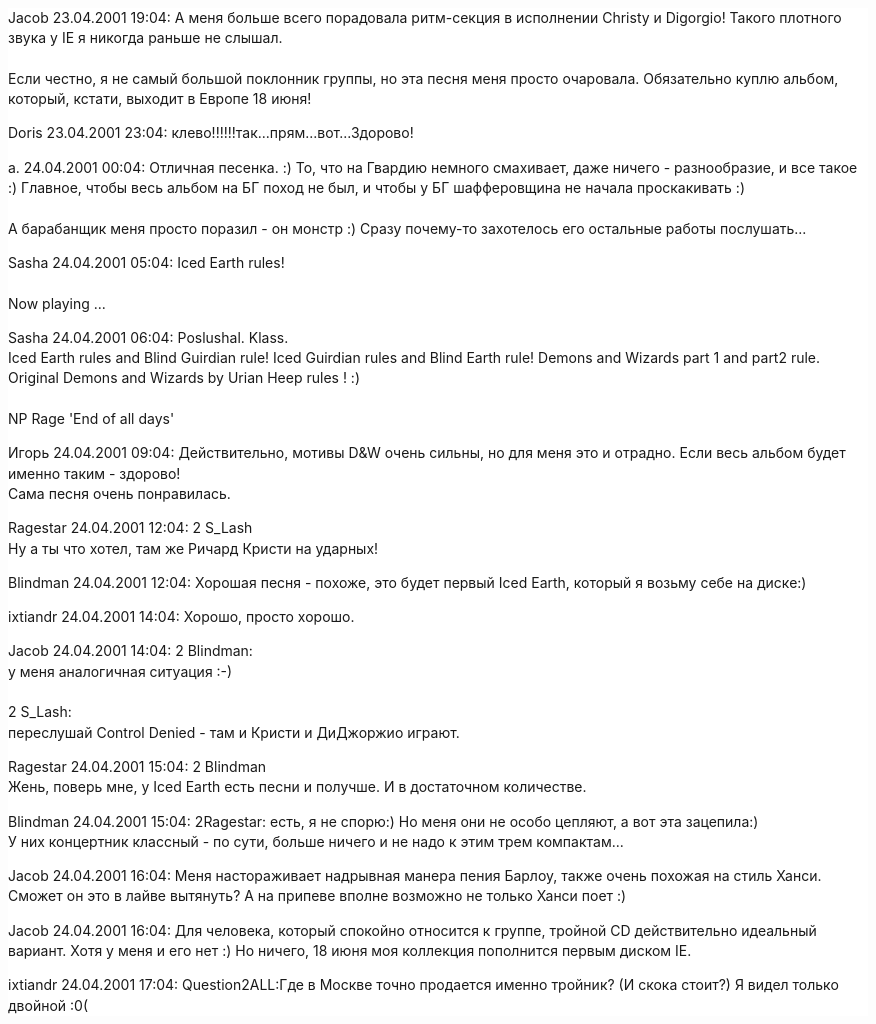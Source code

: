 Jacob 23.04.2001 19:04:
А меня больше всего порадовала ритм-секция в исполнении Christy и Digorgio! Такого плотного звука у IE я никогда раньше не слышал.<BR><BR>Если честно, я не самый большой поклонник группы, но эта песня меня просто очаровала. Обязательно куплю альбом, который, кстати, выходит в Европе 18 июня!

Doris 23.04.2001 23:04:
клево!!!!!!так...прям...вот...Здорово!

a. 24.04.2001 00:04:
Отличная песенка. :) То, что на Гвардию немного смахивает, даже ничего - разнообразие, и все такое :) Главное, чтобы весь альбом на БГ поход не был, и чтобы у БГ шафферовщина не начала проскакивать :)<BR><BR>А барабанщик меня просто поразил - он монстр :) Сразу почему-то захотелось его остальные работы послушать...

Sasha 24.04.2001 05:04:
Iced Earth rules!<BR><BR>Now playing ...

Sasha 24.04.2001 06:04:
Poslushal. Klass. <BR>Iced Earth rules and Blind Guirdian rule! Iced Guirdian rules and Blind Earth rule! Demons and Wizards part 1 and part2 rule. Original Demons and Wizards by Urian Heep rules ! :)<BR><BR>NP Rage 'End of all days'

Игорь 24.04.2001 09:04:
Действительно, мотивы D&W очень сильны, но для меня это и отрадно. Если весь альбом будет именно таким - здорово!<BR>Сама песня очень понравилась.

Ragestar 24.04.2001 12:04:
2 S_Lash <BR>Ну а ты что хотел, там же Ричард Кристи на ударных!

Blindman 24.04.2001 12:04:
Хорошая песня - похоже, это будет первый Iced Earth, который я возьму себе на диске:)

ixtiandr 24.04.2001 14:04:
Хорошо, просто хорошо.

Jacob 24.04.2001 14:04:
2 Blindman:<BR>у меня аналогичная ситуация :-)<BR><BR>2 S_Lash:<BR>переслушай Control Denied - там и Кристи и ДиДжоржио играют.

Ragestar 24.04.2001 15:04:
2 Blindman<BR>Жень, поверь мне, у Iced Earth есть песни и получше. И в достаточном количестве.

Blindman 24.04.2001 15:04:
2Ragestar: есть, я не спорю:) Но меня они не особо цепляют, а вот эта зацепила:)<BR>У них концертник классный - по сути, больше ничего и не надо к этим трем компактам...

Jacob 24.04.2001 16:04:
Меня настораживает надрывная манера пения Барлоу, также очень похожая на стиль Ханси. Сможет он это в лайве вытянуть? А на припеве вполне возможно не только Ханси поет :)

Jacob 24.04.2001 16:04:
Для человека, который спокойно относится к группе, тройной CD действительно идеальный вариант. Хотя у меня и его нет :) Но ничего, 18 июня моя коллекция пополнится первым диском IE.

ixtiandr 24.04.2001 17:04:
Question2ALL:Где в Москве точно продается именно тройник? (И скока стоит?) Я видел только двойной :0(
